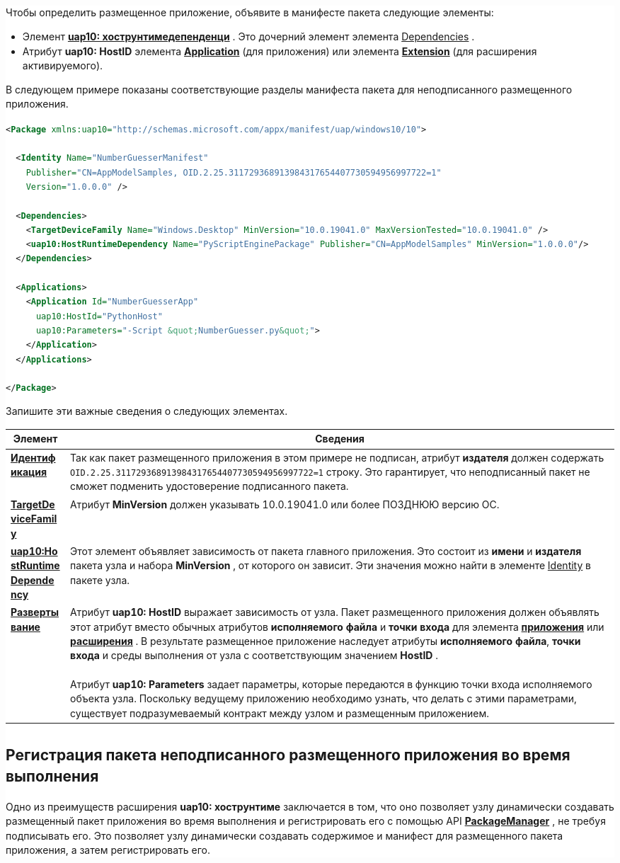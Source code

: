 Чтобы определить размещенное приложение, объявите в манифесте пакета следующие элементы:

* Элемент [**uap10: хострунтимедепенденци**](https://docs.microsoft.com/uwp/schemas/appxpackage/uapmanifestschema/element-uap10-hostruntimedependency) . Это дочерний элемент элемента [Dependencies](https://docs.microsoft.com/uwp/schemas/appxpackage/uapmanifestschema/element-dependencies) .
* Атрибут **uap10: HostID** элемента [**Application**](https://docs.microsoft.com/uwp/schemas/appxpackage/uapmanifestschema/element-application) (для приложения) или элемента [**Extension**](https://docs.microsoft.com/uwp/schemas/appxpackage/uapmanifestschema/element-1-extension) (для расширения активируемого).

В следующем примере показаны соответствующие разделы манифеста пакета для неподписанного размещенного приложения.

``` xml
<Package xmlns:uap10="http://schemas.microsoft.com/appx/manifest/uap/windows10/10">

  <Identity Name="NumberGuesserManifest"
    Publisher="CN=AppModelSamples, OID.2.25.311729368913984317654407730594956997722=1"
    Version="1.0.0.0" />

  <Dependencies>
    <TargetDeviceFamily Name="Windows.Desktop" MinVersion="10.0.19041.0" MaxVersionTested="10.0.19041.0" />
    <uap10:HostRuntimeDependency Name="PyScriptEnginePackage" Publisher="CN=AppModelSamples" MinVersion="1.0.0.0"/>
  </Dependencies>

  <Applications>
    <Application Id="NumberGuesserApp"  
      uap10:HostId="PythonHost"  
      uap10:Parameters="-Script &quot;NumberGuesser.py&quot;">
    </Application>
  </Applications>

</Package>
```

Запишите эти важные сведения о следующих элементах.

| Элемент              | Сведения |
|----------------------|-------|
| [**Идентификация**](https://docs.microsoft.com/uwp/schemas/appxpackage/uapmanifestschema/element-identity) | Так как пакет размещенного приложения в этом примере не подписан, атрибут **издателя** должен содержать `OID.2.25.311729368913984317654407730594956997722=1` строку. Это гарантирует, что неподписанный пакет не сможет подменить удостоверение подписанного пакета. |
| [**TargetDeviceFamily**](https://docs.microsoft.com/uwp/schemas/appxpackage/uapmanifestschema/element-targetdevicefamily) | Атрибут **MinVersion** должен указывать 10.0.19041.0 или более ПОЗДНЮЮ версию ОС. |
| [**uap10:HostRuntimeDependency**](https://docs.microsoft.com/uwp/schemas/appxpackage/uapmanifestschema/element-uap10-hostruntimedependency)  | Этот элемент объявляет зависимость от пакета главного приложения. Это состоит из **имени** и **издателя** пакета узла и набора **MinVersion** , от которого он зависит. Эти значения можно найти в элементе [Identity](https://docs.microsoft.com/uwp/schemas/appxpackage/uapmanifestschema/element-identity) в пакете узла. |
| [**Развертывание**](https://docs.microsoft.com/uwp/schemas/appxpackage/uapmanifestschema/element-application) | Атрибут **uap10: HostID** выражает зависимость от узла. Пакет размещенного приложения должен объявлять этот атрибут вместо обычных атрибутов **исполняемого файла** и **точки входа** для элемента [**приложения**](https://docs.microsoft.com/uwp/schemas/appxpackage/uapmanifestschema/element-application) или [**расширения**](https://docs.microsoft.com/uwp/schemas/appxpackage/uapmanifestschema/element-1-extension) . В результате размещенное приложение наследует атрибуты **исполняемого файла**, **точки входа** и среды выполнения от узла с соответствующим значением **HostID** .<br/><br/>Атрибут **uap10: Parameters** задает параметры, которые передаются в функцию точки входа исполняемого объекта узла. Поскольку ведущему приложению необходимо узнать, что делать с этими параметрами, существует подразумеваемый контракт между узлом и размещенным приложением. |

## <a name="register-an-unsigned-hosted-app-package-at-run-time"></a>Регистрация пакета неподписанного размещенного приложения во время выполнения

Одно из преимуществ расширения **uap10: хострунтиме** заключается в том, что оно позволяет узлу динамически создавать размещенный пакет приложения во время выполнения и регистрировать его с помощью API [**PackageManager**](https://docs.microsoft.com/uwp/api/windows.management.deployment.packagemanager) , не требуя подписывать его. Это позволяет узлу динамически создавать содержимое и манифест для размещенного пакета приложения, а затем регистрировать его.
